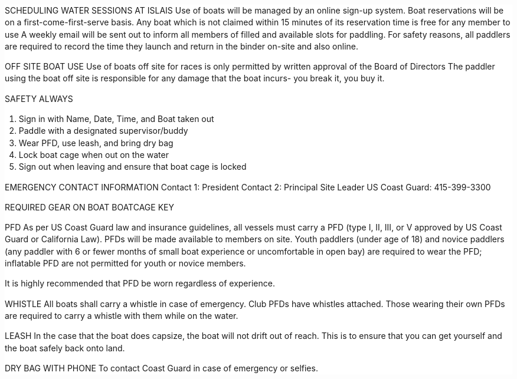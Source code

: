 SCHEDULING
WATER SESSIONS AT ISLAIS
Use of boats will be managed by an online sign-up system. Boat reservations will be on a first-come-first-serve basis. Any boat which is not claimed within 15 minutes of its reservation time is free for any member to use
A weekly email will be sent out to inform all members of filled and available slots for paddling.
For safety reasons, all paddlers are required to record the time they launch and return in the binder on-site and also online.

OFF SITE BOAT USE
Use of boats off site for races is only permitted by written approval of the Board of Directors
The paddler using the boat off site is responsible for any damage that the boat incurs- you break it, you buy it.












SAFETY
ALWAYS
1) Sign in with Name, Date, Time, and Boat taken out
2) Paddle with a designated supervisor/buddy
3) Wear PFD, use leash, and bring dry bag
4) Lock boat cage when out on the water
5) Sign out when leaving and ensure that boat cage is locked

EMERGENCY CONTACT INFORMATION
Contact 1: President
Contact 2: Principal Site Leader
US Coast Guard: 415-399-3300

REQUIRED GEAR ON BOAT
BOATCAGE KEY

PFD
As per US Coast Guard law and insurance guidelines, all vessels must carry a PFD (type I, II, III, or V approved by US Coast Guard or California Law). PFDs will be made available to members on site. Youth paddlers (under age of 18) and novice paddlers (any paddler with 6 or fewer months of small boat experience or uncomfortable in open bay) are required to wear the PFD; inflatable PFD are not permitted for youth or novice members.

It is highly recommended that PFD be worn regardless of experience.

WHISTLE
All boats shall carry a whistle in case of emergency. Club PFDs have whistles attached. Those wearing their own PFDs are required to carry a whistle with them while on the water.

LEASH
In the case that the boat does capsize, the boat will not drift out of reach. This is to ensure that you can get yourself and the boat safely back onto land.

DRY BAG WITH PHONE
To contact Coast Guard in case of emergency or selfies.

